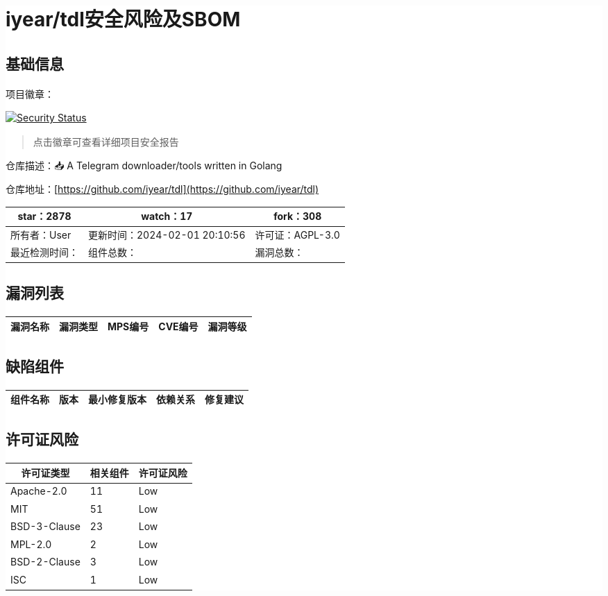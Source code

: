 # iyear/tdl安全风险及SBOM

## 基础信息

项目徽章：

[![Security Status](https://www.murphysec.com/platform3/v31/badge/1754209332072853504.svg)](https://www.murphysec.com/console/report/1724131655385833472/1754209332072853504)

> 点击徽章可查看详细项目安全报告

仓库描述：📥 A Telegram downloader/tools written in Golang

仓库地址：[https://github.com/iyear/tdl](https://github.com/iyear/tdl)

| star：2878 | watch：17 | fork：308 |
| ----------- | -------------- | ------------ |
| 所有者：User | 更新时间：2024-02-01 20:10:56 | 许可证：AGPL-3.0 |
| 最近检测时间： | 组件总数： | 漏洞总数： |




## 漏洞列表

| 漏洞名称 | 漏洞类型 | MPS编号 | CVE编号 | 漏洞等级 |
| ------- | ------ | ------- | ------ | ----- |





## 缺陷组件

| 组件名称 | 版本 | 最小修复版本 | 依赖关系 | 修复建议 |
| -------- | ---- | ------------ | -------- | -------- |





## 许可证风险

| 许可证类型 | 相关组件 | 许可证风险 |
| ---------- | -------- | ---------- |
|Apache-2.0|11|Low|
|MIT|51|Low|
|BSD-3-Clause|23|Low|
|MPL-2.0|2|Low|
|BSD-2-Clause|3|Low|
|ISC|1|Low|
